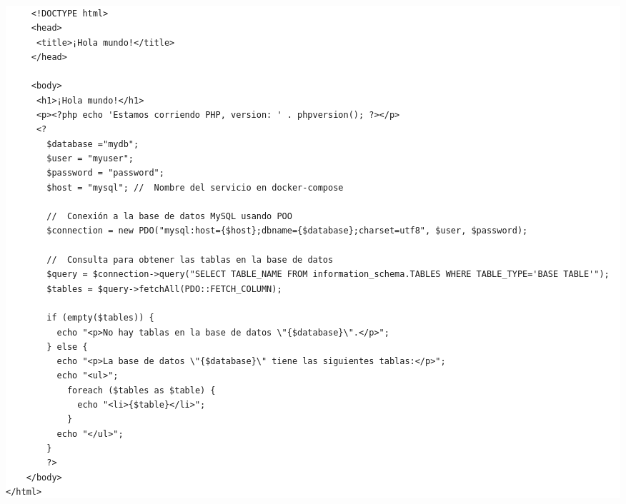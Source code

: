 ```
     <!DOCTYPE html>
     <head>
      <title>¡Hola mundo!</title>
     </head>

     <body>
      <h1>¡Hola mundo!</h1>
      <p><?php echo 'Estamos corriendo PHP, version: ' . phpversion(); ?></p>
      <?
        $database ="mydb";
        $user = "myuser";
        $password = "password";
        $host = "mysql"; //  Nombre del servicio en docker-compose

        //  Conexión a la base de datos MySQL usando POO
        $connection = new PDO("mysql:host={$host};dbname={$database};charset=utf8", $user, $password);

        //  Consulta para obtener las tablas en la base de datos
        $query = $connection->query("SELECT TABLE_NAME FROM information_schema.TABLES WHERE TABLE_TYPE='BASE TABLE'");
        $tables = $query->fetchAll(PDO::FETCH_COLUMN);

        if (empty($tables)) {
          echo "<p>No hay tablas en la base de datos \"{$database}\".</p>";
        } else {
          echo "<p>La base de datos \"{$database}\" tiene las siguientes tablas:</p>";
          echo "<ul>";
            foreach ($tables as $table) {
              echo "<li>{$table}</li>";
            }
          echo "</ul>";
        }
        ?>
    </body>
</html>
```
